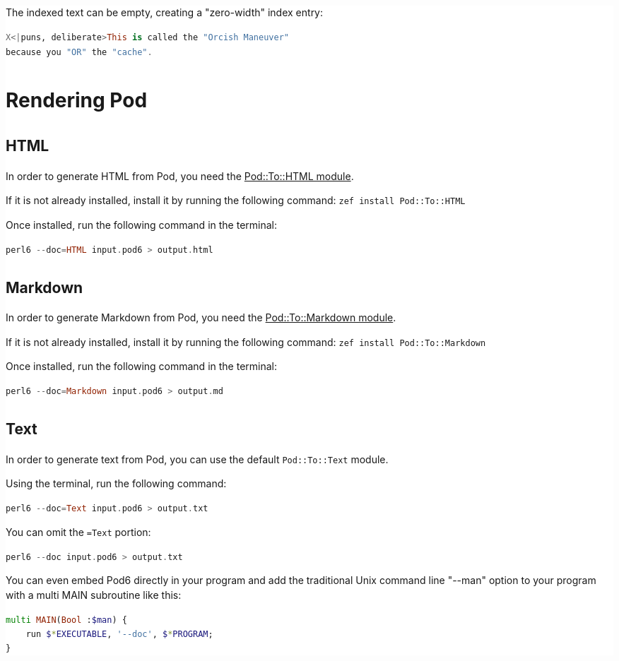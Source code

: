 The indexed text can be empty, creating a "zero-width" index entry:

```Raku
X<|puns, deliberate>This is called the "Orcish Maneuver"
because you "OR" the "cache".
```

# Rendering Pod

## HTML

In order to generate HTML from Pod, you need the [Pod::To::HTML module](https://github.com/perl6/Pod-To-HTML).

If it is not already installed, install it by running the following command: `zef install Pod::To::HTML`

Once installed, run the following command in the terminal:

```Raku
perl6 --doc=HTML input.pod6 > output.html
```

## Markdown

In order to generate Markdown from Pod, you need the [Pod::To::Markdown module](https://github.com/softmoth/perl6-pod-to-markdown).

If it is not already installed, install it by running the following command: `zef install Pod::To::Markdown`

Once installed, run the following command in the terminal:

```Raku
perl6 --doc=Markdown input.pod6 > output.md
```

## Text

In order to generate text from Pod, you can use the default `Pod::To::Text` module.

Using the terminal, run the following command:

```Raku
perl6 --doc=Text input.pod6 > output.txt
```

You can omit the `=Text` portion:

```Raku
perl6 --doc input.pod6 > output.txt
```

You can even embed Pod6 directly in your program and add the traditional Unix command line "--man" option to your program with a multi MAIN subroutine like this:

```Raku
multi MAIN(Bool :$man) {
    run $*EXECUTABLE, '--doc', $*PROGRAM;
}
```
